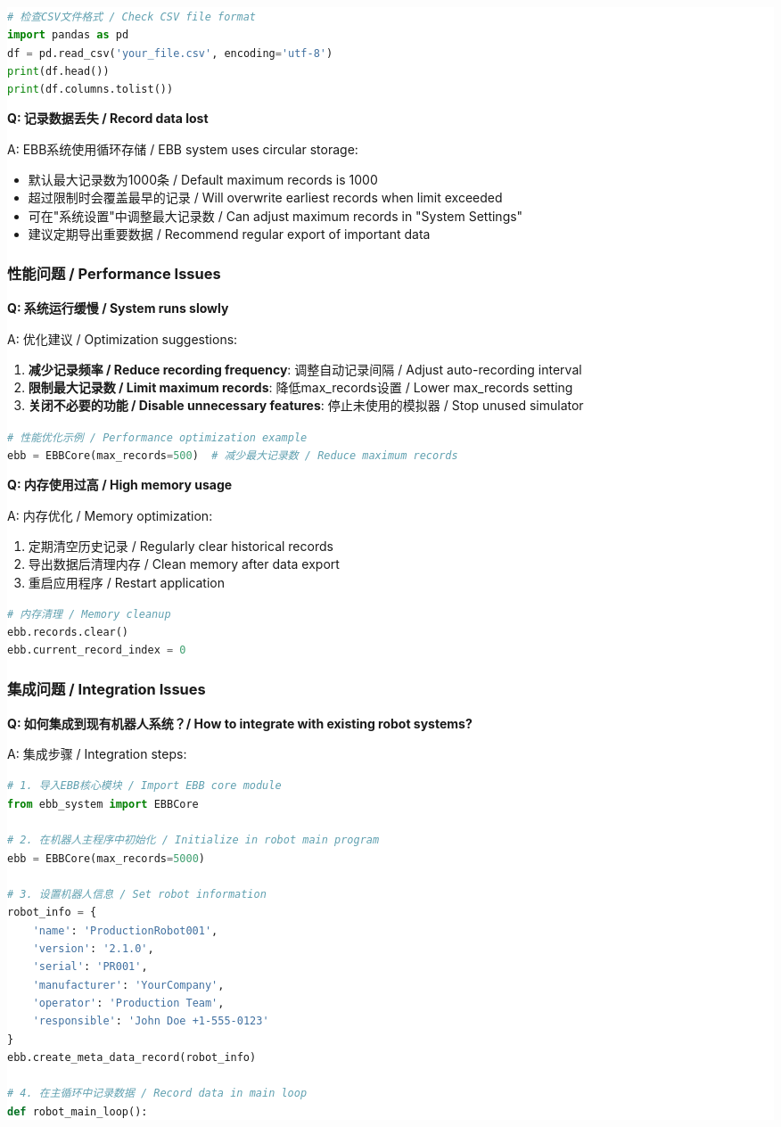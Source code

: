 ```python
# 检查CSV文件格式 / Check CSV file format
import pandas as pd
df = pd.read_csv('your_file.csv', encoding='utf-8')
print(df.head())
print(df.columns.tolist())
```

**Q: 记录数据丢失 / Record data lost**

A: EBB系统使用循环存储 / EBB system uses circular storage:
- 默认最大记录数为1000条 / Default maximum records is 1000
- 超过限制时会覆盖最早的记录 / Will overwrite earliest records when limit exceeded
- 可在"系统设置"中调整最大记录数 / Can adjust maximum records in "System Settings"
- 建议定期导出重要数据 / Recommend regular export of important data

### 性能问题 / Performance Issues

**Q: 系统运行缓慢 / System runs slowly**

A: 优化建议 / Optimization suggestions:
1. **减少记录频率 / Reduce recording frequency**: 调整自动记录间隔 / Adjust auto-recording interval
2. **限制最大记录数 / Limit maximum records**: 降低max_records设置 / Lower max_records setting
3. **关闭不必要的功能 / Disable unnecessary features**: 停止未使用的模拟器 / Stop unused simulator

```python
# 性能优化示例 / Performance optimization example
ebb = EBBCore(max_records=500)  # 减少最大记录数 / Reduce maximum records
```

**Q: 内存使用过高 / High memory usage**

A: 内存优化 / Memory optimization:
1. 定期清空历史记录 / Regularly clear historical records
2. 导出数据后清理内存 / Clean memory after data export
3. 重启应用程序 / Restart application

```python
# 内存清理 / Memory cleanup
ebb.records.clear()
ebb.current_record_index = 0
```

### 集成问题 / Integration Issues

**Q: 如何集成到现有机器人系统？/ How to integrate with existing robot systems?**

A: 集成步骤 / Integration steps:

```python
# 1. 导入EBB核心模块 / Import EBB core module
from ebb_system import EBBCore

# 2. 在机器人主程序中初始化 / Initialize in robot main program
ebb = EBBCore(max_records=5000)

# 3. 设置机器人信息 / Set robot information
robot_info = {
    'name': 'ProductionRobot001',
    'version': '2.1.0',
    'serial': 'PR001',
    'manufacturer': 'YourCompany',
    'operator': 'Production Team',
    'responsible': 'John Doe +1-555-0123'
}
ebb.create_meta_data_record(robot_info)

# 4. 在主循环中记录数据 / Record data in main loop
def robot_main_loop():
```